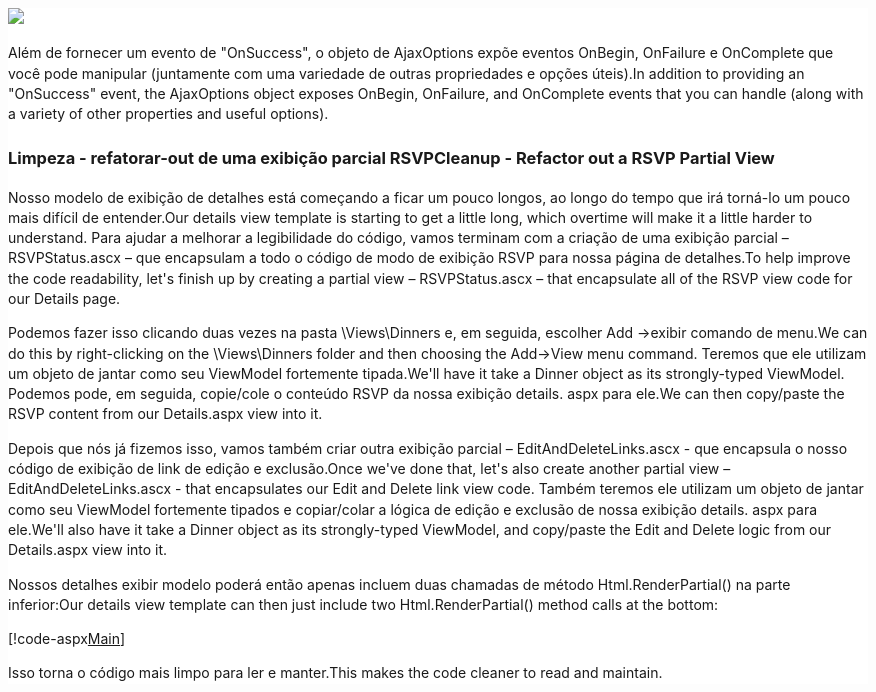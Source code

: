 ![](use-ajax-to-deliver-dynamic-updates/_static/image6.png)

<span data-ttu-id="9a1e7-160">Além de fornecer um evento de "OnSuccess", o objeto de AjaxOptions expõe eventos OnBegin, OnFailure e OnComplete que você pode manipular (juntamente com uma variedade de outras propriedades e opções úteis).</span><span class="sxs-lookup"><span data-stu-id="9a1e7-160">In addition to providing an "OnSuccess" event, the AjaxOptions object exposes OnBegin, OnFailure, and OnComplete events that you can handle (along with a variety of other properties and useful options).</span></span>

### <a name="cleanup---refactor-out-a-rsvp-partial-view"></a><span data-ttu-id="9a1e7-161">Limpeza - refatorar-out de uma exibição parcial RSVP</span><span class="sxs-lookup"><span data-stu-id="9a1e7-161">Cleanup - Refactor out a RSVP Partial View</span></span>

<span data-ttu-id="9a1e7-162">Nosso modelo de exibição de detalhes está começando a ficar um pouco longos, ao longo do tempo que irá torná-lo um pouco mais difícil de entender.</span><span class="sxs-lookup"><span data-stu-id="9a1e7-162">Our details view template is starting to get a little long, which overtime will make it a little harder to understand.</span></span> <span data-ttu-id="9a1e7-163">Para ajudar a melhorar a legibilidade do código, vamos terminam com a criação de uma exibição parcial – RSVPStatus.ascx – que encapsulam a todo o código de modo de exibição RSVP para nossa página de detalhes.</span><span class="sxs-lookup"><span data-stu-id="9a1e7-163">To help improve the code readability, let's finish up by creating a partial view – RSVPStatus.ascx – that encapsulate all of the RSVP view code for our Details page.</span></span>

<span data-ttu-id="9a1e7-164">Podemos fazer isso clicando duas vezes na pasta \Views\Dinners e, em seguida, escolher Add -&gt;exibir comando de menu.</span><span class="sxs-lookup"><span data-stu-id="9a1e7-164">We can do this by right-clicking on the \Views\Dinners folder and then choosing the Add-&gt;View menu command.</span></span> <span data-ttu-id="9a1e7-165">Teremos que ele utilizam um objeto de jantar como seu ViewModel fortemente tipada.</span><span class="sxs-lookup"><span data-stu-id="9a1e7-165">We'll have it take a Dinner object as its strongly-typed ViewModel.</span></span> <span data-ttu-id="9a1e7-166">Podemos pode, em seguida, copie/cole o conteúdo RSVP da nossa exibição details. aspx para ele.</span><span class="sxs-lookup"><span data-stu-id="9a1e7-166">We can then copy/paste the RSVP content from our Details.aspx view into it.</span></span>

<span data-ttu-id="9a1e7-167">Depois que nós já fizemos isso, vamos também criar outra exibição parcial – EditAndDeleteLinks.ascx - que encapsula o nosso código de exibição de link de edição e exclusão.</span><span class="sxs-lookup"><span data-stu-id="9a1e7-167">Once we've done that, let's also create another partial view – EditAndDeleteLinks.ascx - that encapsulates our Edit and Delete link view code.</span></span> <span data-ttu-id="9a1e7-168">Também teremos ele utilizam um objeto de jantar como seu ViewModel fortemente tipados e copiar/colar a lógica de edição e exclusão de nossa exibição details. aspx para ele.</span><span class="sxs-lookup"><span data-stu-id="9a1e7-168">We'll also have it take a Dinner object as its strongly-typed ViewModel, and copy/paste the Edit and Delete logic from our Details.aspx view into it.</span></span>

<span data-ttu-id="9a1e7-169">Nossos detalhes exibir modelo poderá então apenas incluem duas chamadas de método Html.RenderPartial() na parte inferior:</span><span class="sxs-lookup"><span data-stu-id="9a1e7-169">Our details view template can then just include two Html.RenderPartial() method calls at the bottom:</span></span>

[!code-aspx[Main](use-ajax-to-deliver-dynamic-updates/samples/sample12.aspx)]

<span data-ttu-id="9a1e7-170">Isso torna o código mais limpo para ler e manter.</span><span class="sxs-lookup"><span data-stu-id="9a1e7-170">This makes the code cleaner to read and maintain.</span></span>
